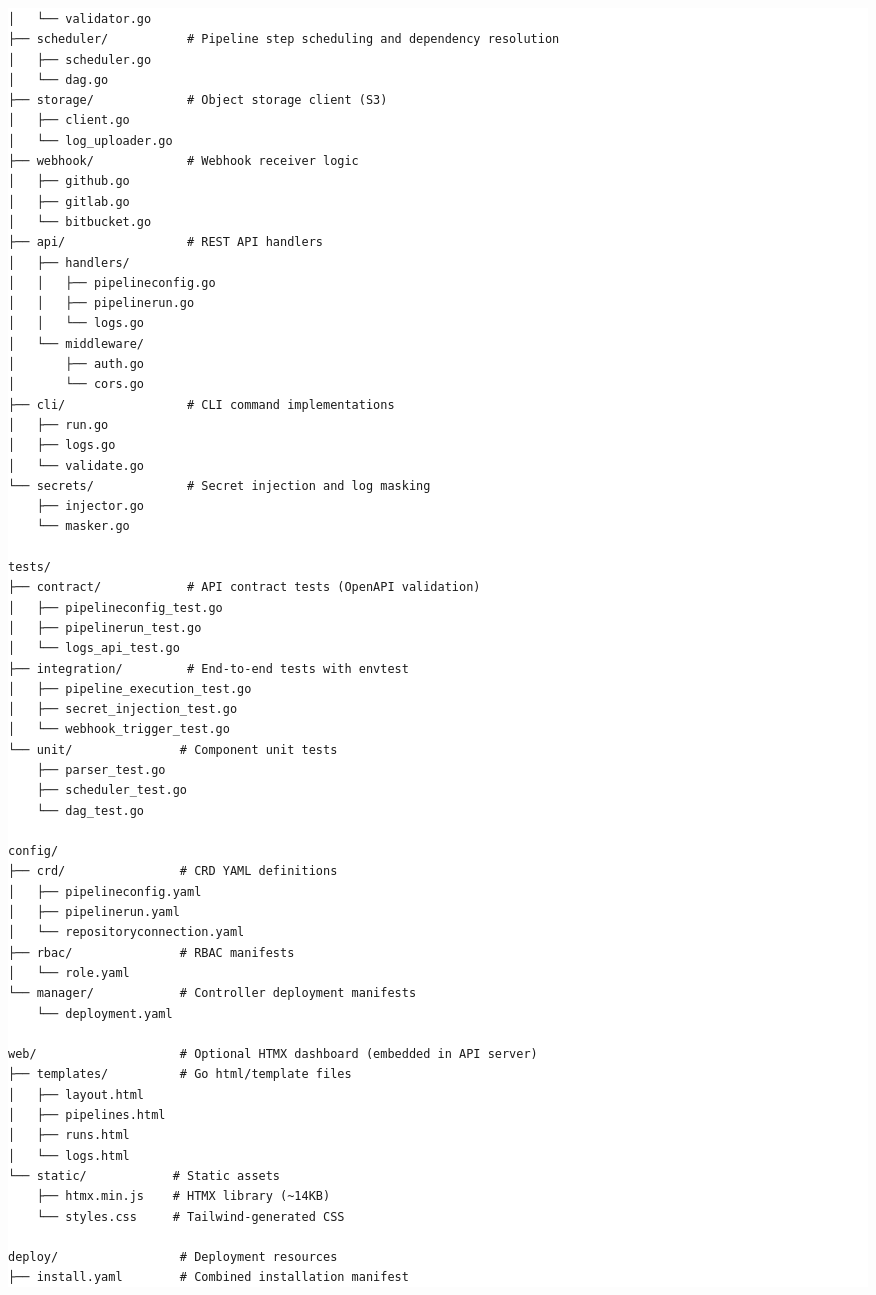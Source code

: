 ```
│   └── validator.go
├── scheduler/           # Pipeline step scheduling and dependency resolution
│   ├── scheduler.go
│   └── dag.go
├── storage/             # Object storage client (S3)
│   ├── client.go
│   └── log_uploader.go
├── webhook/             # Webhook receiver logic
│   ├── github.go
│   ├── gitlab.go
│   └── bitbucket.go
├── api/                 # REST API handlers
│   ├── handlers/
│   │   ├── pipelineconfig.go
│   │   ├── pipelinerun.go
│   │   └── logs.go
│   └── middleware/
│       ├── auth.go
│       └── cors.go
├── cli/                 # CLI command implementations
│   ├── run.go
│   ├── logs.go
│   └── validate.go
└── secrets/             # Secret injection and log masking
    ├── injector.go
    └── masker.go

tests/
├── contract/            # API contract tests (OpenAPI validation)
│   ├── pipelineconfig_test.go
│   ├── pipelinerun_test.go
│   └── logs_api_test.go
├── integration/         # End-to-end tests with envtest
│   ├── pipeline_execution_test.go
│   ├── secret_injection_test.go
│   └── webhook_trigger_test.go
└── unit/               # Component unit tests
    ├── parser_test.go
    ├── scheduler_test.go
    └── dag_test.go

config/
├── crd/                # CRD YAML definitions
│   ├── pipelineconfig.yaml
│   ├── pipelinerun.yaml
│   └── repositoryconnection.yaml
├── rbac/               # RBAC manifests
│   └── role.yaml
└── manager/            # Controller deployment manifests
    └── deployment.yaml

web/                    # Optional HTMX dashboard (embedded in API server)
├── templates/          # Go html/template files
│   ├── layout.html
│   ├── pipelines.html
│   ├── runs.html
│   └── logs.html
└── static/            # Static assets
    ├── htmx.min.js    # HTMX library (~14KB)
    └── styles.css     # Tailwind-generated CSS

deploy/                 # Deployment resources
├── install.yaml        # Combined installation manifest
```